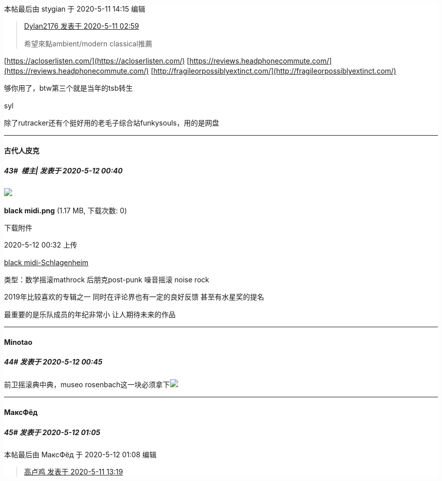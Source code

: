 
 本帖最后由 stygian 于 2020-5-11 14:15 编辑 
<blockquote><a href="httphttps://bbs.saraba1st.com/2b/forum.php?mod=redirect&amp;goto=findpost&amp;pid=47374052&amp;ptid=1933900" target="_blank">Dylan2176 发表于 2020-5-11 02:59</a>

希望來點ambient/modern classical推薦</blockquote>
[https://acloserlisten.com/](https://acloserlisten.com/)
[https://reviews.headphonecommute.com/](https://reviews.headphonecommute.com/)
[http://fragileorpossiblyextinct.com/](http://fragileorpossiblyextinct.com/)


够你用了，btw第三个就是当年的tsb转生


syl

除了rutracker还有个挺好用的老毛子综合站funkysouls，用的是网盘


-----

####  古代人皮克  
##### 43#         楼主| 发表于 2020-5-12 00:40


<img src="https://img.saraba1st.com/forum/202005/12/003207ue1c80e5pjc735r1.png" referrerpolicy="no-referrer">


<strong>black midi.png</strong> (1.17 MB, 下载次数: 0)

下载附件

2020-5-12 00:32 上传


[black midi-Schlagenheim](https://music.163.com/#/album?id=79788862)

类型：数学摇滚mathrock 后朋克post-punk 噪音摇滚 noise rock

2019年比较喜欢的专辑之一 同时在评论界也有一定的良好反馈 甚至有水星奖的提名

最重要的是乐队成员的年纪非常小 让人期待未来的作品


-----

####  Minotao  
##### 44#       发表于 2020-5-12 00:45


前卫摇滚典中典，museo rosenbach这一块必须拿下<img src="https://p.sda1.dev/0/8c2b1e14f4b2bb61452d89118ef85157/603667480.jpg" referrerpolicy="no-referrer">


-----

####  МаксФёд  
##### 45#       发表于 2020-5-12 01:05


 本帖最后由 МаксФёд 于 2020-5-12 01:08 编辑 
<blockquote><a href="httphttps://bbs.saraba1st.com/2b/forum.php?mod=redirect&amp;goto=findpost&amp;pid=47378161&amp;ptid=1933900" target="_blank">高卢鸡 发表于 2020-5-11 13:19</a>
